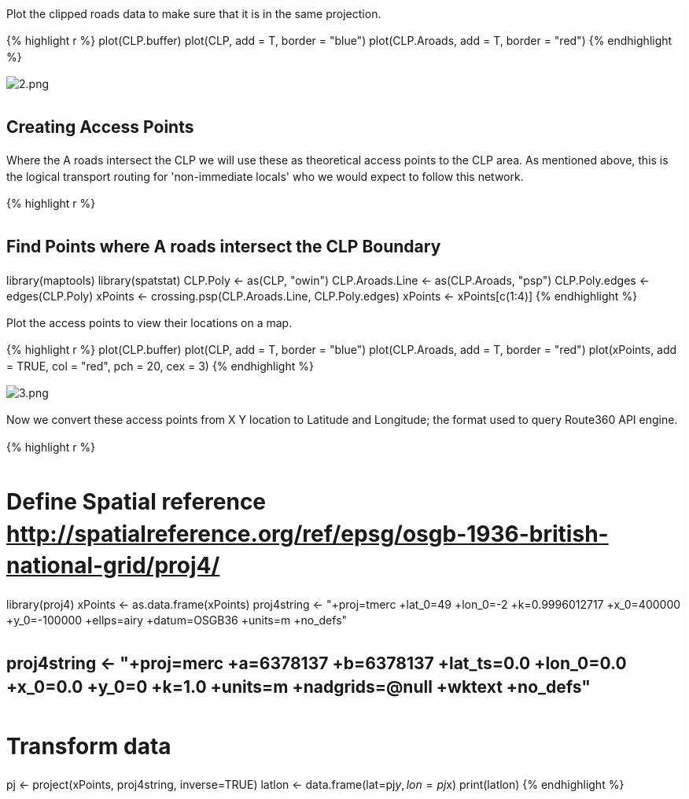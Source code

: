 Plot the clipped roads data to make sure that it is in the same projection. 

{% highlight r %}
plot(CLP.buffer)
plot(CLP, add = T, border = "blue")
plot(CLP.Aroads, add = T, border = "red")
{% endhighlight %}

![2.png]({{site.baseurl}}/img/2.png)

## Creating Access Points

Where the A roads intersect the CLP we will use these as theoretical access points to the CLP area. As mentioned above, this is the logical transport routing for 'non-immediate locals' who we would expect to follow this network. 

{% highlight r %}
## Find Points where A roads intersect the CLP Boundary
library(maptools)
library(spatstat)
CLP.Poly <- as(CLP, "owin")
CLP.Aroads.Line <- as(CLP.Aroads, "psp")
CLP.Poly.edges <- edges(CLP.Poly)
xPoints <- crossing.psp(CLP.Aroads.Line, CLP.Poly.edges)
xPoints <- xPoints[c(1:4)]
{% endhighlight %}

Plot the access points to view their locations on a map.

{% highlight r %}
plot(CLP.buffer)
plot(CLP, add = T, border = "blue")
plot(CLP.Aroads, add = T, border = "red")
plot(xPoints, add = TRUE, col = "red", pch = 20, cex = 3)
{% endhighlight %}

![3.png]({{site.baseurl}}/img/3.png)

Now we convert these access points from X Y location to Latitude and Longitude; the format used to query Route360 API engine. 

{% highlight r %}
# Define Spatial reference http://spatialreference.org/ref/epsg/osgb-1936-british-national-grid/proj4/
library(proj4)
xPoints <- as.data.frame(xPoints)
proj4string <- "+proj=tmerc +lat_0=49 +lon_0=-2 +k=0.9996012717 +x_0=400000 +y_0=-100000 +ellps=airy +datum=OSGB36 +units=m +no_defs"
## proj4string <- "+proj=merc +a=6378137 +b=6378137 +lat_ts=0.0 +lon_0=0.0 +x_0=0.0 +y_0=0 +k=1.0 +units=m +nadgrids=@null +wktext  +no_defs"
# Transform data
pj <- project(xPoints, proj4string, inverse=TRUE)
latlon <- data.frame(lat=pj$y, lon=pj$x)
print(latlon)
{% endhighlight %}
